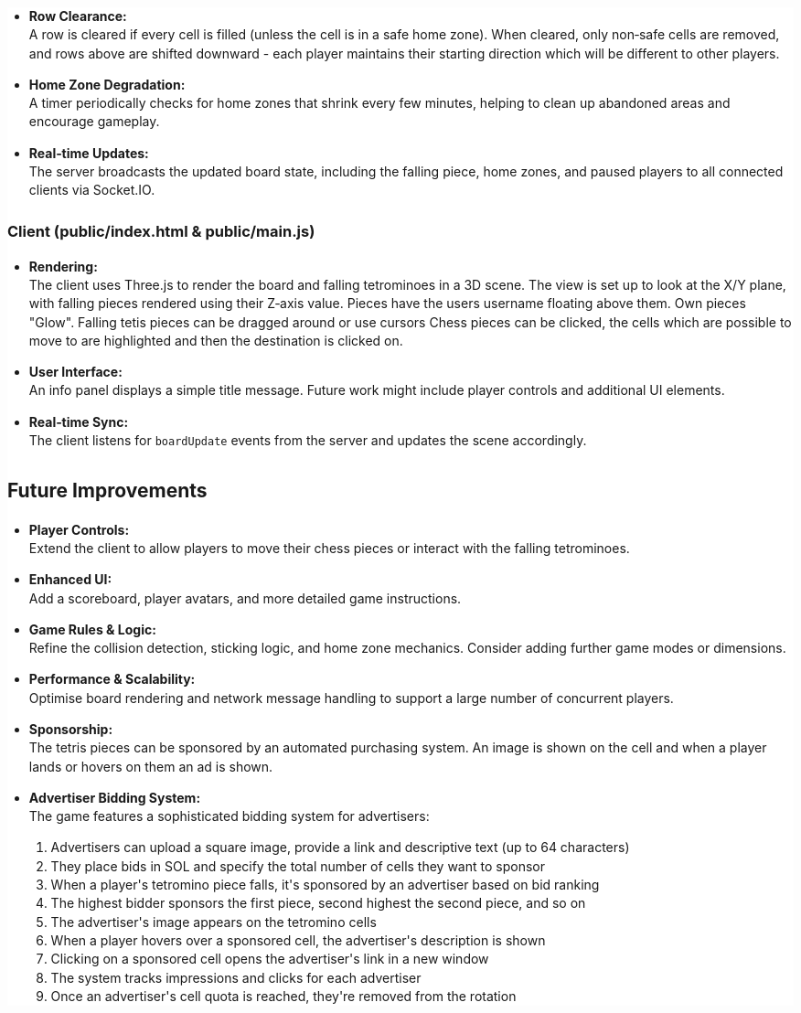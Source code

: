 - **Row Clearance:**  
  A row is cleared if every cell is filled (unless the cell is in a safe home zone). When cleared, only non‑safe cells are removed, and rows above are shifted downward - each player maintains their starting direction which will be different to other players.

- **Home Zone Degradation:**  
  A timer periodically checks for home zones that shrink every few minutes, helping to clean up abandoned areas and encourage gameplay.

- **Real‑time Updates:**  
  The server broadcasts the updated board state, including the falling piece, home zones, and paused players to all connected clients via Socket.IO.

### Client (public/index.html & public/main.js)
- **Rendering:**  
  The client uses Three.js to render the board and falling tetrominoes in a 3D scene. The view is set up to look at the X/Y plane, with falling pieces rendered using their Z‑axis value.
  Pieces have the users username floating above them.
  Own pieces "Glow".
  Falling tetis pieces can be dragged around or use cursors
  Chess pieces can be clicked, the cells which are possible to move to are highlighted and then the destination is clicked on.

- **User Interface:**  
  An info panel displays a simple title message. Future work might include player controls and additional UI elements.

- **Real‑time Sync:**  
  The client listens for `boardUpdate` events from the server and updates the scene accordingly.

## Future Improvements

- **Player Controls:**  
  Extend the client to allow players to move their chess pieces or interact with the falling tetrominoes.

- **Enhanced UI:**  
  Add a scoreboard, player avatars, and more detailed game instructions.

- **Game Rules & Logic:**  
  Refine the collision detection, sticking logic, and home zone mechanics. Consider adding further game modes or dimensions.

- **Performance & Scalability:**  
  Optimise board rendering and network message handling to support a large number of concurrent players.

- **Sponsorship:**  
  The tetris pieces can be sponsored by an automated purchasing system. An image is shown on the cell and when a player lands or hovers on them an ad is shown.

- **Advertiser Bidding System:**  
  The game features a sophisticated bidding system for advertisers:
  1. Advertisers can upload a square image, provide a link and descriptive text (up to 64 characters)
  2. They place bids in SOL and specify the total number of cells they want to sponsor
  3. When a player's tetromino piece falls, it's sponsored by an advertiser based on bid ranking
  4. The highest bidder sponsors the first piece, second highest the second piece, and so on
  5. The advertiser's image appears on the tetromino cells
  6. When a player hovers over a sponsored cell, the advertiser's description is shown
  7. Clicking on a sponsored cell opens the advertiser's link in a new window
  8. The system tracks impressions and clicks for each advertiser
  9. Once an advertiser's cell quota is reached, they're removed from the rotation

